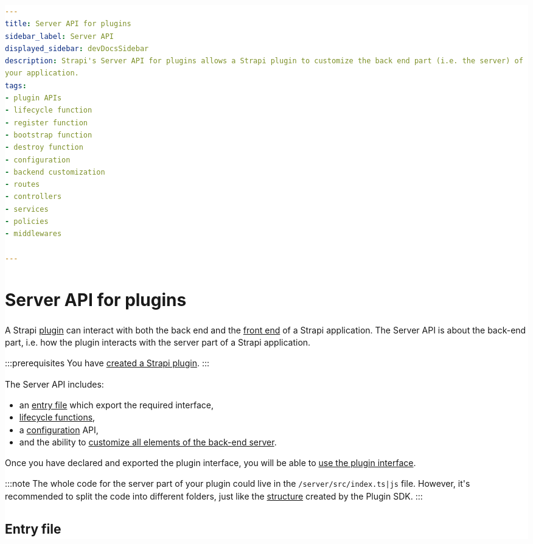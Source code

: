 ```yaml
---
title: Server API for plugins
sidebar_label: Server API
displayed_sidebar: devDocsSidebar
description: Strapi's Server API for plugins allows a Strapi plugin to customize the back end part (i.e. the server) of your application.
tags:
- plugin APIs
- lifecycle function
- register function
- bootstrap function
- destroy function
- configuration
- backend customization
- routes
- controllers
- services
- policies
- middlewares

---
```


# Server API for plugins

A Strapi [plugin](/dev-docs/plugins) can interact with both the back end and the [front end](/dev-docs/plugins/admin-panel-api) of a Strapi application. The Server API is about the back-end part, i.e. how the plugin interacts with the server part of a Strapi application.

:::prerequisites
You have [created a Strapi plugin](/dev-docs/plugins/development/create-a-plugin).
:::

The Server API includes:

- an [entry file](#entry-file) which export the required interface,
- [lifecycle functions](#lifecycle-functions),
- a [configuration](#configuration) API,
- and the ability to [customize all elements of the back-end server](#backend-customization).

Once you have declared and exported the plugin interface, you will be able to [use the plugin interface](#usage).

:::note
The whole code for the server part of your plugin could live in the `/server/src/index.ts|js` file. However, it's recommended to split the code into different folders, just like the [structure](/dev-docs/plugins/development/plugin-structure) created by the Plugin SDK.
:::

## Entry file

